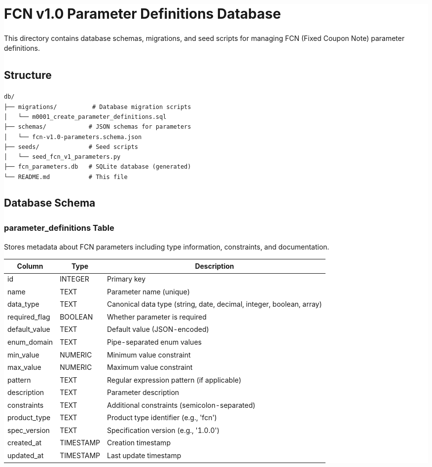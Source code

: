 # FCN v1.0 Parameter Definitions Database

This directory contains database schemas, migrations, and seed scripts for managing FCN (Fixed Coupon Note) parameter definitions.

## Structure

```
db/
├── migrations/          # Database migration scripts
│   └── m0001_create_parameter_definitions.sql
├── schemas/            # JSON schemas for parameters
│   └── fcn-v1.0-parameters.schema.json
├── seeds/              # Seed scripts
│   └── seed_fcn_v1_parameters.py
├── fcn_parameters.db   # SQLite database (generated)
└── README.md           # This file
```

## Database Schema

### parameter_definitions Table

Stores metadata about FCN parameters including type information, constraints, and documentation.

| Column | Type | Description |
|--------|------|-------------|
| id | INTEGER | Primary key |
| name | TEXT | Parameter name (unique) |
| data_type | TEXT | Canonical data type (string, date, decimal, integer, boolean, array) |
| required_flag | BOOLEAN | Whether parameter is required |
| default_value | TEXT | Default value (JSON-encoded) |
| enum_domain | TEXT | Pipe-separated enum values |
| min_value | NUMERIC | Minimum value constraint |
| max_value | NUMERIC | Maximum value constraint |
| pattern | TEXT | Regular expression pattern (if applicable) |
| description | TEXT | Parameter description |
| constraints | TEXT | Additional constraints (semicolon-separated) |
| product_type | TEXT | Product type identifier (e.g., 'fcn') |
| spec_version | TEXT | Specification version (e.g., '1.0.0') |
| created_at | TIMESTAMP | Creation timestamp |
| updated_at | TIMESTAMP | Last update timestamp |
